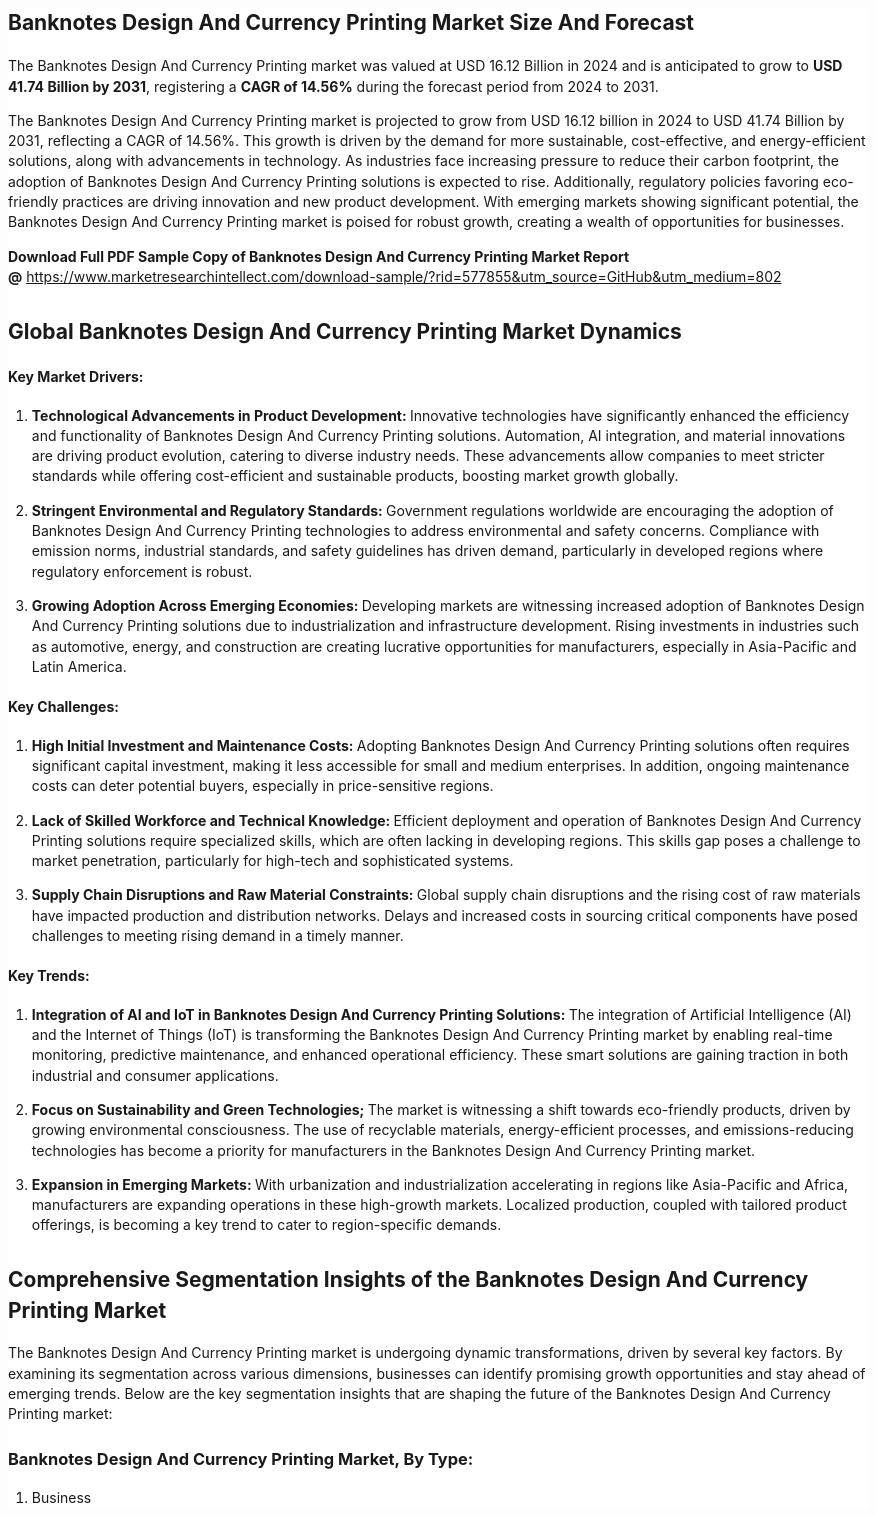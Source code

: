 <h2>Banknotes Design And Currency Printing Market Size And Forecast</h2><p>The Banknotes Design And Currency Printing market was valued at USD 16.12 Billion in 2024 and is anticipated to grow to <strong>USD 41.74 Billion by 2031</strong>, registering a <strong>CAGR of 14.56%</strong> during the forecast period from 2024 to 2031.</p><p>The Banknotes Design And Currency Printing market is projected to grow from USD 16.12 billion in 2024 to USD 41.74 Billion by 2031, reflecting a CAGR of 14.56%. This growth is driven by the demand for more sustainable, cost-effective, and energy-efficient solutions, along with advancements in technology. As industries face increasing pressure to reduce their carbon footprint, the adoption of Banknotes Design And Currency Printing solutions is expected to rise. Additionally, regulatory policies favoring eco-friendly practices are driving innovation and new product development. With emerging markets showing significant potential, the Banknotes Design And Currency Printing market is poised for robust growth, creating a wealth of opportunities for businesses.</p><p><strong>Download Full PDF Sample Copy of Banknotes Design And Currency Printing Market Report @</strong>&nbsp;<a href="https://www.marketresearchintellect.com/download-sample/?rid=577855&amp;utm_source=GitHub&amp;utm_medium=802">https://www.marketresearchintellect.com/download-sample/?rid=577855&amp;utm_source=GitHub&amp;utm_medium=802</a></p><h2>Global Banknotes Design And Currency Printing Market Dynamics</h2><h4><strong>Key Market Drivers:</strong></h4><ol><li><p><strong>Technological Advancements in Product Development:&nbsp;</strong>Innovative technologies have significantly enhanced the efficiency and functionality of Banknotes Design And Currency Printing solutions. Automation, AI integration, and material innovations are driving product evolution, catering to diverse industry needs. These advancements allow companies to meet stricter standards while offering cost-efficient and sustainable products, boosting market growth globally.</p></li><li><p><strong>Stringent Environmental and Regulatory Standards:&nbsp;</strong>Government regulations worldwide are encouraging the adoption of Banknotes Design And Currency Printing technologies to address environmental and safety concerns. Compliance with emission norms, industrial standards, and safety guidelines has driven demand, particularly in developed regions where regulatory enforcement is robust.</p></li><li><p><strong>Growing Adoption Across Emerging Economies:&nbsp;</strong>Developing markets are witnessing increased adoption of Banknotes Design And Currency Printing solutions due to industrialization and infrastructure development. Rising investments in industries such as automotive, energy, and construction are creating lucrative opportunities for manufacturers, especially in Asia-Pacific and Latin America.</p></li></ol><h4><strong>Key Challenges:</strong></h4><ol><li><p><strong>High Initial Investment and Maintenance Costs:&nbsp;</strong>Adopting Banknotes Design And Currency Printing solutions often requires significant capital investment, making it less accessible for small and medium enterprises. In addition, ongoing maintenance costs can deter potential buyers, especially in price-sensitive regions.</p></li><li><p><strong>Lack of Skilled Workforce and Technical Knowledge:&nbsp;</strong>Efficient deployment and operation of Banknotes Design And Currency Printing solutions require specialized skills, which are often lacking in developing regions. This skills gap poses a challenge to market penetration, particularly for high-tech and sophisticated systems.</p></li><li><p><strong>Supply Chain Disruptions and Raw Material Constraints:&nbsp;</strong>Global supply chain disruptions and the rising cost of raw materials have impacted production and distribution networks. Delays and increased costs in sourcing critical components have posed challenges to meeting rising demand in a timely manner.</p></li></ol><h4><strong>Key Trends:</strong></h4><ol><li><p><strong>Integration of AI and IoT in Banknotes Design And Currency Printing Solutions:&nbsp;</strong>The integration of Artificial Intelligence (AI) and the Internet of Things (IoT) is transforming the Banknotes Design And Currency Printing market by enabling real-time monitoring, predictive maintenance, and enhanced operational efficiency. These smart solutions are gaining traction in both industrial and consumer applications.</p></li><li><p><strong>Focus on Sustainability and Green Technologies;&nbsp;</strong>The market is witnessing a shift towards eco-friendly products, driven by growing environmental consciousness. The use of recyclable materials, energy-efficient processes, and emissions-reducing technologies has become a priority for manufacturers in the Banknotes Design And Currency Printing market.</p></li><li><p><strong>Expansion in Emerging Markets:&nbsp;</strong>With urbanization and industrialization accelerating in regions like Asia-Pacific and Africa, manufacturers are expanding operations in these high-growth markets. Localized production, coupled with tailored product offerings, is becoming a key trend to cater to region-specific demands.</p></li></ol><div class="article-main__content" data-test-id="publishing-text-block"><h2>Comprehensive Segmentation Insights of the Banknotes Design And Currency Printing Market</h2><p>The Banknotes Design And Currency Printing market is undergoing dynamic transformations, driven by several key factors. By examining its segmentation across various dimensions, businesses can identify promising growth opportunities and stay ahead of emerging trends. Below are the key segmentation insights that are shaping the future of the Banknotes Design And Currency Printing market:</p><h3><strong>Banknotes Design And Currency Printing Market, By Type:<br /></strong></h3><ol><li>Business